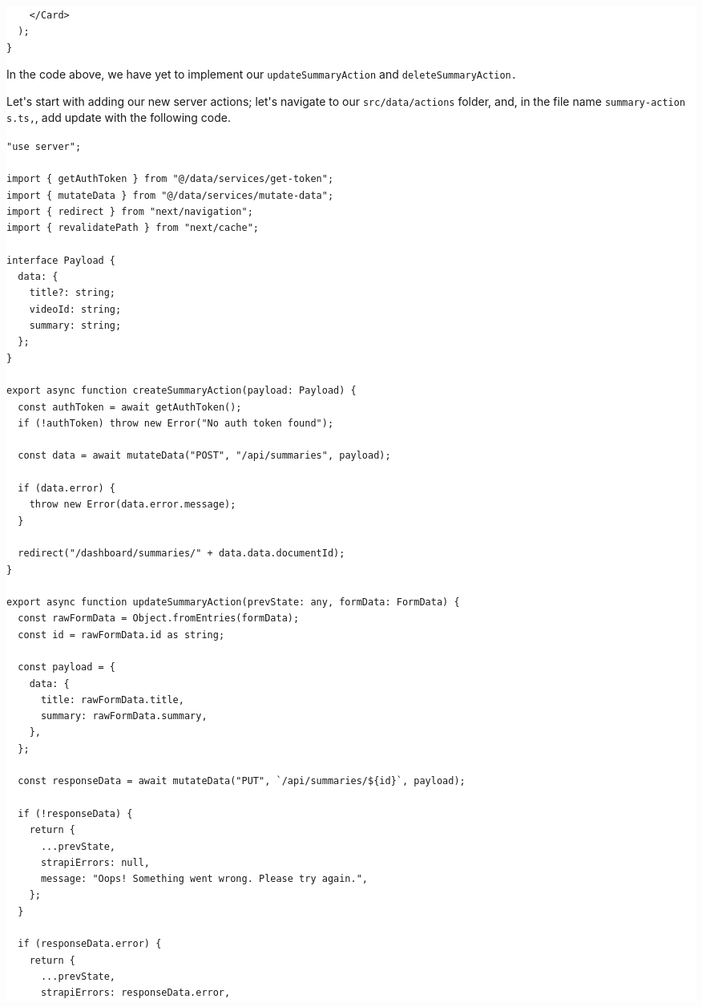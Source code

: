 ```tsx
    </Card>
  );
}
```

In the code above, we have yet to implement our `updateSummaryAction` and `deleteSummaryAction.`

Let's start with adding our new server actions; let's navigate to our `src/data/actions` folder, and, in the file name `summary-actions.ts,`, add update with the following code.

```tsx
"use server";

import { getAuthToken } from "@/data/services/get-token";
import { mutateData } from "@/data/services/mutate-data";
import { redirect } from "next/navigation";
import { revalidatePath } from "next/cache";

interface Payload {
  data: {
    title?: string;
    videoId: string;
    summary: string;
  };
}

export async function createSummaryAction(payload: Payload) {
  const authToken = await getAuthToken();
  if (!authToken) throw new Error("No auth token found");

  const data = await mutateData("POST", "/api/summaries", payload);

  if (data.error) {
    throw new Error(data.error.message);
  }

  redirect("/dashboard/summaries/" + data.data.documentId);
}

export async function updateSummaryAction(prevState: any, formData: FormData) {
  const rawFormData = Object.fromEntries(formData);
  const id = rawFormData.id as string;

  const payload = {
    data: {
      title: rawFormData.title,
      summary: rawFormData.summary,
    },
  };

  const responseData = await mutateData("PUT", `/api/summaries/${id}`, payload);

  if (!responseData) {
    return {
      ...prevState,
      strapiErrors: null,
      message: "Oops! Something went wrong. Please try again.",
    };
  }

  if (responseData.error) {
    return {
      ...prevState,
      strapiErrors: responseData.error,
```